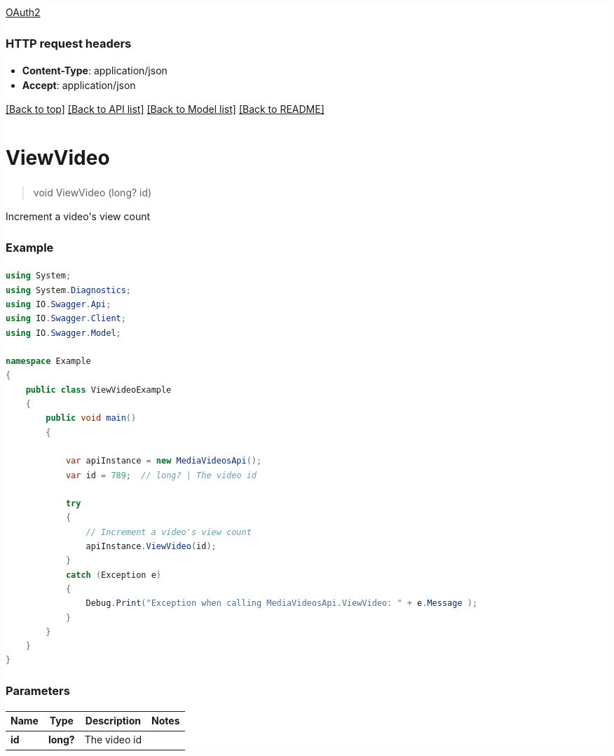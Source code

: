 [OAuth2](../README.md#OAuth2)

### HTTP request headers

 - **Content-Type**: application/json
 - **Accept**: application/json

[[Back to top]](#) [[Back to API list]](../README.md#documentation-for-api-endpoints) [[Back to Model list]](../README.md#documentation-for-models) [[Back to README]](../README.md)

<a name="viewvideo"></a>
# **ViewVideo**
> void ViewVideo (long? id)

Increment a video's view count

### Example
```csharp
using System;
using System.Diagnostics;
using IO.Swagger.Api;
using IO.Swagger.Client;
using IO.Swagger.Model;

namespace Example
{
    public class ViewVideoExample
    {
        public void main()
        {
            
            var apiInstance = new MediaVideosApi();
            var id = 789;  // long? | The video id

            try
            {
                // Increment a video's view count
                apiInstance.ViewVideo(id);
            }
            catch (Exception e)
            {
                Debug.Print("Exception when calling MediaVideosApi.ViewVideo: " + e.Message );
            }
        }
    }
}
```

### Parameters

Name | Type | Description  | Notes
------------- | ------------- | ------------- | -------------
 **id** | **long?**| The video id | 
